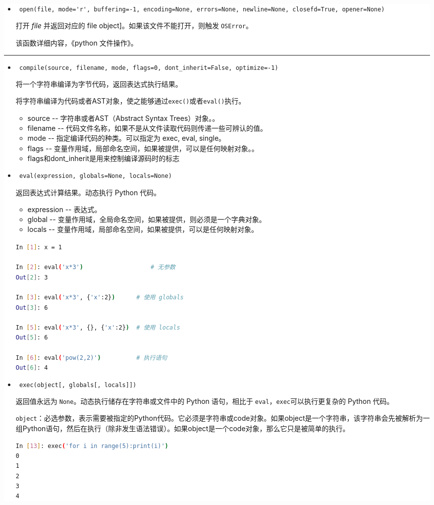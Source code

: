 * ` open(file, mode='r', buffering=-1, encoding=None, errors=None, newline=None, closefd=True, opener=None)`

  打开 *file* 并返回对应的 file object]。如果该文件不能打开，则触发 `OSError`。

  该函数详细内容，《python 文件操作》。

***

* ` compile(source, filename, mode, flags=0, dont_inherit=False, optimize=-1)`

  将一个字符串编译为字节代码，返回表达式执行结果。

  将字符串编译为代码或者AST对象，使之能够通过`exec()`或者`eval()`执行。

  * source -- 字符串或者AST（Abstract Syntax Trees）对象。。
  * filename -- 代码文件名称，如果不是从文件读取代码则传递一些可辨认的值。
  * mode -- 指定编译代码的种类。可以指定为 exec, eval, single。
  * flags -- 变量作用域，局部命名空间，如果被提供，可以是任何映射对象。。
  * flags和dont_inherit是用来控制编译源码时的标志

* ` eval(expression, globals=None, locals=None)`

  返回表达式计算结果。动态执行 Python 代码。

  - expression -- 表达式。
  - global -- 变量作用域，全局命名空间，如果被提供，则必须是一个字典对象。
  - locals -- 变量作用域，局部命名空间，如果被提供，可以是任何映射对象。

  ```bash
  In [1]: x = 1
  
  In [2]: eval('x*3')					# 无参数
  Out[2]: 3
  
  In [3]: eval('x*3', {'x':2})		# 使用 globals
  Out[3]: 6
  
  In [5]: eval('x*3', {}, {'x':2})	# 使用 locals
  Out[5]: 6
  
  In [6]: eval('pow(2,2)')			# 执行语句
  Out[6]: 4
  ```

* ` exec(object[, globals[, locals]])`

  返回值永远为 `None`。动态执行储存在字符串或文件中的 Python 语句，相比于 `eval`，`exec`可以执行更复杂的 Python 代码。

  `object`：必选参数，表示需要被指定的Python代码。它必须是字符串或code对象。如果object是一个字符串，该字符串会先被解析为一组Python语句，然后在执行（除非发生语法错误）。如果object是一个code对象，那么它只是被简单的执行。

  ```bash
  In [13]: exec('for i in range(5):print(i)')
  0
  1
  2
  3
  4
  ```
